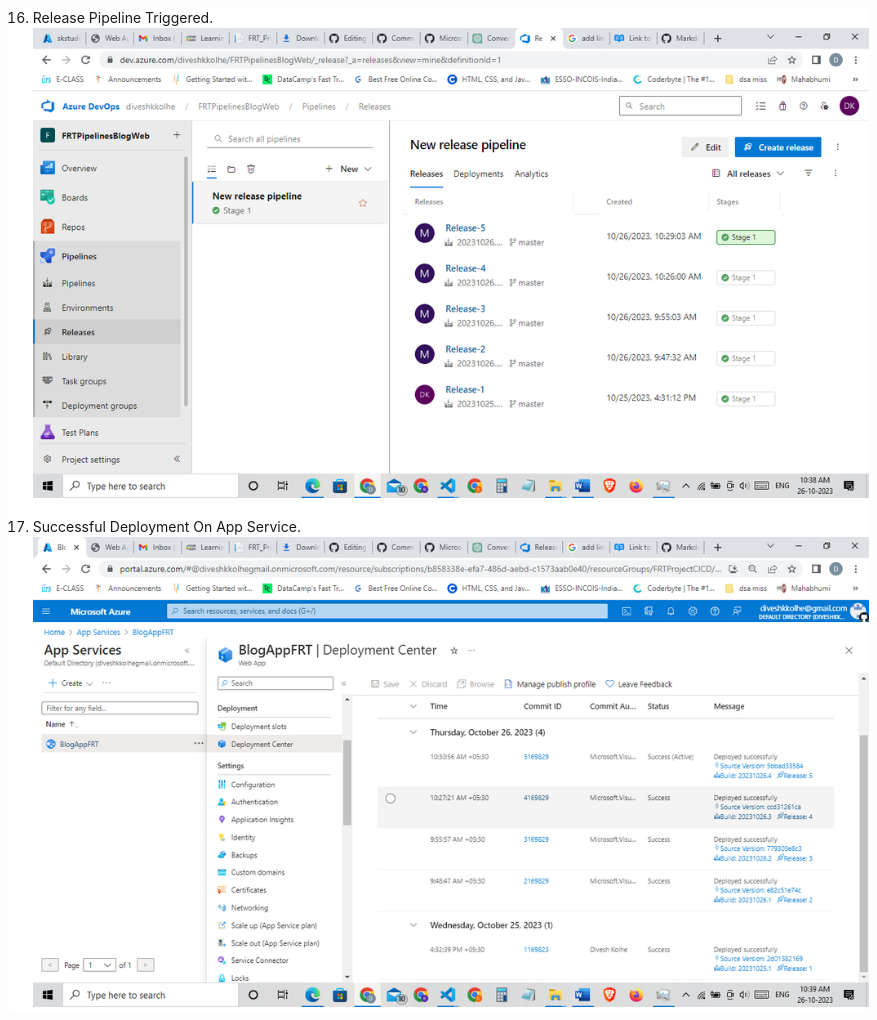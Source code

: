 16. Release Pipeline Triggered.
![Alt text](<media/Process Screenshots/Screenshots6.png>)

17. Successful Deployment On App Service.
![Alt text](<media/Process Screenshots/Screenshots7.png>)
